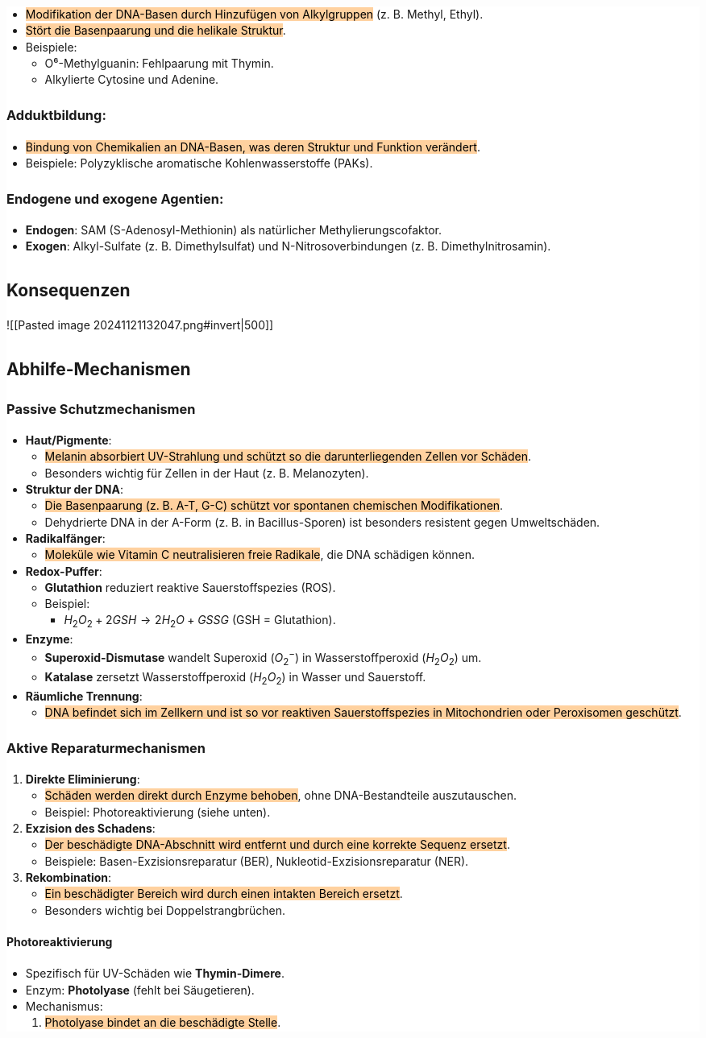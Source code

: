- <mark style="background: #FFB86CA6;">Modifikation der DNA-Basen durch Hinzufügen von Alkylgruppen</mark> (z. B. Methyl, Ethyl).
- <mark style="background: #FFB86CA6;">Stört die Basenpaarung und die helikale Struktur</mark>.
- Beispiele:
    - O⁶-Methylguanin: Fehlpaarung mit Thymin.
    - Alkylierte Cytosine und Adenine.
### **Adduktbildung**:
- <mark style="background: #FFB86CA6;">Bindung von Chemikalien an DNA-Basen, was deren Struktur und Funktion verändert</mark>.
- Beispiele: Polyzyklische aromatische Kohlenwasserstoffe (PAKs).
### **Endogene und exogene Agentien**:
- **Endogen**: SAM (S-Adenosyl-Methionin) als natürlicher Methylierungscofaktor.
- **Exogen**: Alkyl-Sulfate (z. B. Dimethylsulfat) und N-Nitrosoverbindungen (z. B. Dimethylnitrosamin).
## Konsequenzen
![[Pasted image 20241121132047.png#invert|500]]
## Abhilfe-Mechanismen
### Passive Schutzmechanismen
- **Haut/Pigmente**:
    - <mark style="background: #FFB86CA6;">Melanin absorbiert UV-Strahlung und schützt so die darunterliegenden Zellen vor Schäden</mark>.
    - Besonders wichtig für Zellen in der Haut (z. B. Melanozyten).
- **Struktur der DNA**:
    - <mark style="background: #FFB86CA6;">Die Basenpaarung (z. B. A-T, G-C) schützt vor spontanen chemischen Modifikationen</mark>.
    - Dehydrierte DNA in der A-Form (z. B. in Bacillus-Sporen) ist besonders resistent gegen Umweltschäden.
- **Radikalfänger**:
    - <mark style="background: #FFB86CA6;">Moleküle wie Vitamin C neutralisieren freie Radikale</mark>, die DNA schädigen können.
- **Redox-Puffer**:
    - **Glutathion** reduziert reaktive Sauerstoffspezies (ROS).
    - Beispiel:
        - $H_2O_2 + 2 GSH \to 2 H_2O + GSSG$ (GSH = Glutathion).
- **Enzyme**:
    - **Superoxid-Dismutase** wandelt Superoxid ($O_2^-$​) in Wasserstoffperoxid ($H_2O_2$​) um.
    - **Katalase** zersetzt Wasserstoffperoxid ($H_2O_2$​) in Wasser und Sauerstoff.
- **Räumliche Trennung**:
    - <mark style="background: #FFB86CA6;">DNA befindet sich im Zellkern und ist so vor reaktiven Sauerstoffspezies in Mitochondrien oder Peroxisomen geschützt</mark>.
### Aktive Reparaturmechanismen
1. **Direkte Eliminierung**:
    - <mark style="background: #FFB86CA6;">Schäden werden direkt durch Enzyme behoben</mark>, ohne DNA-Bestandteile auszutauschen.
    - Beispiel: Photoreaktivierung (siehe unten).
2. **Exzision des Schadens**:
    - <mark style="background: #FFB86CA6;">Der beschädigte DNA-Abschnitt wird entfernt und durch eine korrekte Sequenz ersetzt</mark>.
    - Beispiele: Basen-Exzisionsreparatur (BER), Nukleotid-Exzisionsreparatur (NER).
3. **Rekombination**:
    - <mark style="background: #FFB86CA6;">Ein beschädigter Bereich wird durch einen intakten Bereich ersetzt</mark>.
    - Besonders wichtig bei Doppelstrangbrüchen.
#### Photoreaktivierung
- Spezifisch für UV-Schäden wie **Thymin-Dimere**.
- Enzym: **Photolyase** (fehlt bei Säugetieren).
- Mechanismus:
    1. <mark style="background: #FFB86CA6;">Photolyase bindet an die beschädigte Stelle</mark>.